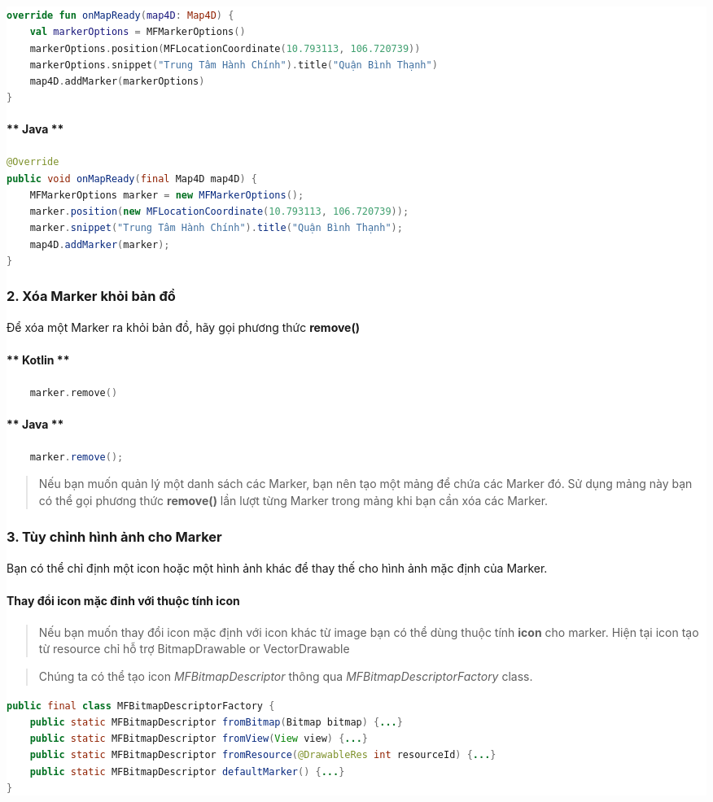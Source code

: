 ```kotlin
override fun onMapReady(map4D: Map4D) {  
    val markerOptions = MFMarkerOptions() 
    markerOptions.position(MFLocationCoordinate(10.793113, 106.720739))  
    markerOptions.snippet("Trung Tâm Hành Chính").title("Quận Bình Thạnh")  
    map4D.addMarker(markerOptions)  
}
```
#### ** Java **

```java
@Override  
public void onMapReady(final Map4D map4D) {  
    MFMarkerOptions marker = new MFMarkerOptions();  
    marker.position(new MFLocationCoordinate(10.793113, 106.720739));  
    marker.snippet("Trung Tâm Hành Chính").title("Quận Bình Thạnh");  
    map4D.addMarker(marker);  
}
```


### 2. Xóa Marker khỏi bản đồ

Để xóa một Marker ra khỏi bản đồ, hãy gọi phương thức **remove()**


#### ** Kotlin **

```kotlin
    marker.remove()
```

#### ** Java **

```java
    marker.remove();
```


> Nếu bạn muốn quản lý một danh sách các Marker, bạn nên tạo một mảng để chứa các Marker đó. Sử dụng mảng này bạn  
có thể gọi phương thức **remove()** lần lượt từng Marker trong mảng khi bạn cần xóa các Marker.

### 3. Tùy chỉnh hình ảnh cho Marker

Bạn có thể chỉ định một icon hoặc một hình ảnh khác để thay thế cho hình ảnh mặc định của Marker.

#### Thay đổi icon mặc đinh với thuộc tính icon

> Nếu bạn muốn thay đổi icon mặc định với icon khác từ image bạn có thể dùng thuộc tính **icon** cho marker.
> Hiện tại icon tạo từ resource chỉ hỗ trợ BitmapDrawable or VectorDrawable

> Chúng ta có thể tạo icon *MFBitmapDescriptor* thông qua *MFBitmapDescriptorFactory* class.

```java
public final class MFBitmapDescriptorFactory {
    public static MFBitmapDescriptor fromBitmap(Bitmap bitmap) {...}
    public static MFBitmapDescriptor fromView(View view) {...}
    public static MFBitmapDescriptor fromResource(@DrawableRes int resourceId) {...}
    public static MFBitmapDescriptor defaultMarker() {...}
}
```
